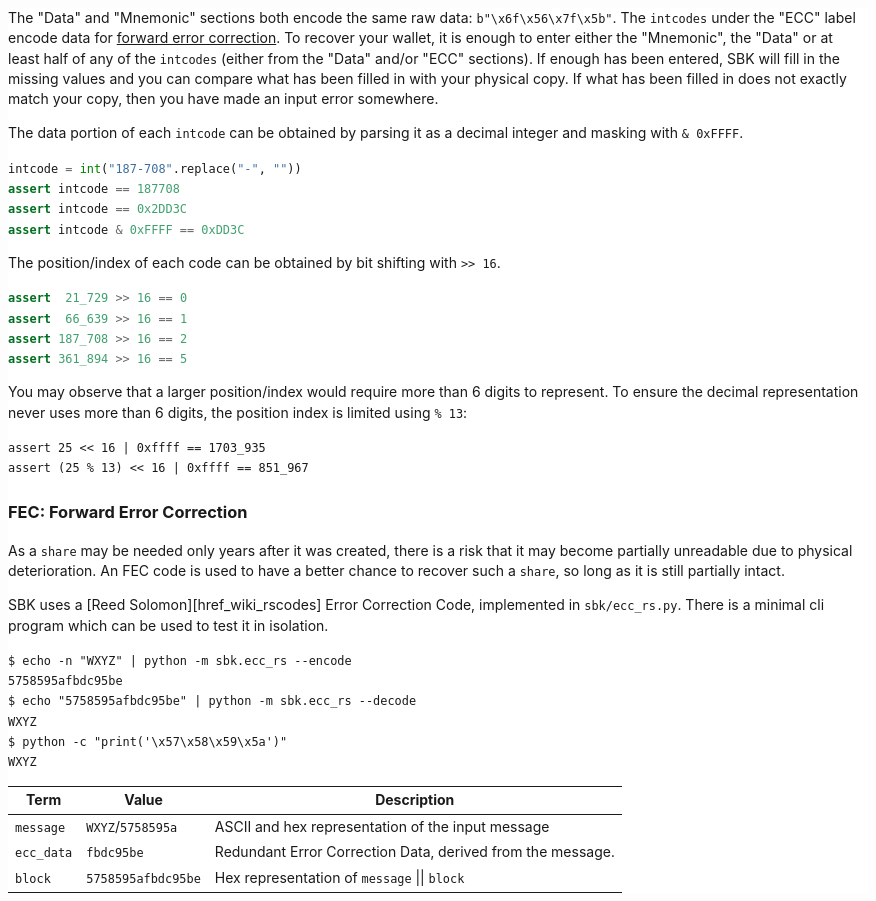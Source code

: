 The "Data" and "Mnemonic" sections both encode the same raw data: `b"\x6f\x56\x7f\x5b"`. The `intcodes` under the "ECC" label encode data for [forward error correction][href_wiki_fec]. To recover your wallet, it is enough to enter either the "Mnemonic", the "Data" or at least half of any of the `intcodes` (either from the "Data" and/or "ECC" sections). If enough has been entered, SBK will fill in the missing values and you can compare what has been filled in with your physical copy. If what has been filled in does not exactly match your copy, then you have made an input error somewhere.

The data portion of each `intcode` can be obtained by parsing it as a decimal integer and masking with `& 0xFFFF`.

```python
intcode = int("187-708".replace("-", ""))
assert intcode == 187708
assert intcode == 0x2DD3C
assert intcode & 0xFFFF == 0xDD3C
```

The position/index of each code can be obtained by bit shifting with `>> 16`.

```python
assert  21_729 >> 16 == 0
assert  66_639 >> 16 == 1
assert 187_708 >> 16 == 2
assert 361_894 >> 16 == 5
```

You may observe that a larger position/index would require more than 6 digits to represent. To ensure the decimal representation never uses more than 6 digits, the position index is limited using `% 13`:

```
assert 25 << 16 | 0xffff == 1703_935
assert (25 % 13) << 16 | 0xffff == 851_967
```

[href_wiki_fec]: https://en.wikipedia.org/wiki/Forward_error_correction


### FEC: Forward Error Correction

As a `share` may be needed only years after it was created, there is a risk that it may become partially unreadable due to physical deterioration. An FEC code is used to have a better chance to recover such a `share`, so long as it is still partially intact.

SBK uses a [Reed Solomon][href_wiki_rscodes] Error Correction Code, implemented in `sbk/ecc_rs.py`. There is a minimal cli program which can be used to test it in isolation.

```shell
$ echo -n "WXYZ" | python -m sbk.ecc_rs --encode
5758595afbdc95be
$ echo "5758595afbdc95be" | python -m sbk.ecc_rs --decode
WXYZ
$ python -c "print('\x57\x58\x59\x5a')"
WXYZ
```

|    Term    |       Value        |                        Description                         |
|------------|--------------------|------------------------------------------------------------|
| `message`  | `WXYZ`/`5758595a`  | ASCII and hex representation of the input message          |
| `ecc_data` | `fbdc95be`         | Redundant Error Correction Data, derived from the message. |
| `block`    | `5758595afbdc95be` | Hex representation of `message` &#124;&#124; `block`       |


[href_wiki_ltcodes]: https://en.wikipedia.org/wiki/Luby_transform_code
[href_wiki_data_remanence]: https://en.wikipedia.org/wiki/Data_remanence
[href_wiki_galois_field]: https://en.wikipedia.org/wiki/Finite_field
[href_oeis_a014234]: https://oeis.org/A014234
[href_wiki_slip0039_sss]: https://github.com/satoshilabs/slips/blob/master/slip-0039.md#shamirs-secret-sharing
[href_doi_org_rijndael]: https://doi.org/10.6028/NIST.FIPS.197
[^fnote_gfp_bignum]: Reasons it may have been fine to use $`GF(p)`$
[^fnote_gf_rijndeal_validation]: I was quite happy to see the same numbers pop out as for [the reference implementation of SLIP0039](https://github.com/trezor/python-shamir-mnemonic/)
[href_slip0039_forced_secret]: https://github.com/satoshilabs/slips/blob/master/slip-0039.md#design-rationale
[href_trezor_passphrase]: https://blog.trezor.io/passphrase-the-ultimate-protection-for-your-accounts-3a311990925b
[href_wiki_kdf]: https://en.wikipedia.org/wiki/Key_derivation_function
[href_github_phc_winner_argon2]: https://github.com/P-H-C/phc-winner-argon2
[href_wiki_acid_free_paper]: https://en.wikipedia.org/wiki/Acid-free_paper
[href_wiki_puche_laminator]: https://en.wikipedia.org/wiki/Pouch_laminator
[href_yt_metal_stamp]: https://www.youtube.com/watch?v=TrB62cPPNxc
[href_loppnet_metal_seed_storage]: https://blog.lopp.net/metal-bitcoin-seed-storage-stress-test-round-iii/
[href_wiki_method_of_loki]: https://en.wikipedia.org/wiki/Method_of_loci
[href_wiki_rscodes]: https://en.wikipedia.org/wiki/Reed%E2%80%93Solomon_error_correction
[href_wiki_rs_systematic]: https://en.wikipedia.org/wiki/Reed%E2%80%93Solomon_error_correction#Systematic_encoding_procedure:_The_message_as_an_initial_sequence_of_values